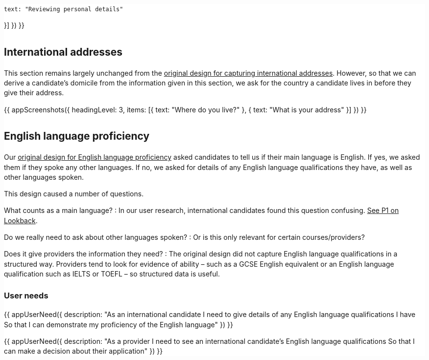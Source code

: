     text: "Reviewing personal details"
  }]
}) }}

## International addresses

This section remains largely unchanged from the [original design for capturing international addresses](/apply-for-teacher-training/international-address/). However, so that we can derive a candidate’s domicile from the information given in this section, we ask for the country a candidate lives in before they give their address.

{{ appScreenshots({
  headingLevel: 3,
  items: [{
    text: "Where do you live?"
  }, {
    text: "What is your address"
  }]
}) }}

## English language proficiency

Our [original design for English language proficiency](/apply-for-teacher-training/apply-launch/#30-personal-details) asked candidates to tell us if their main language is English. If yes, we asked them if they spoke any other languages. If no, we asked for details of any English language qualifications they have, as well as other languages spoken.

This design caused a number of questions.

What counts as a main language?
: In our user research, international candidates found this question confusing. [See P1 on Lookback](https://lookback.io/watch/XWuzeuQ5Rky8QSBCg).

Do we really need to ask about other languages spoken?
: Or is this only relevant for certain courses/providers?

Does it give providers the information they need?
: The original design did not capture English language qualifications in a structured way. Providers tend to look for evidence of ability – such as a GCSE English equivalent or an English language qualification such as IELTS or TOEFL – so structured data is useful.

### User needs

{{ appUserNeed({
  description: "As an international candidate
I need to give details of any English language qualifications I have
So that I can demonstrate my proficiency of the English language"
}) }}

{{ appUserNeed({
  description: "As a provider
I need to see an international candidate’s English language qualifications
So that I can make a decision about their application"
}) }}
